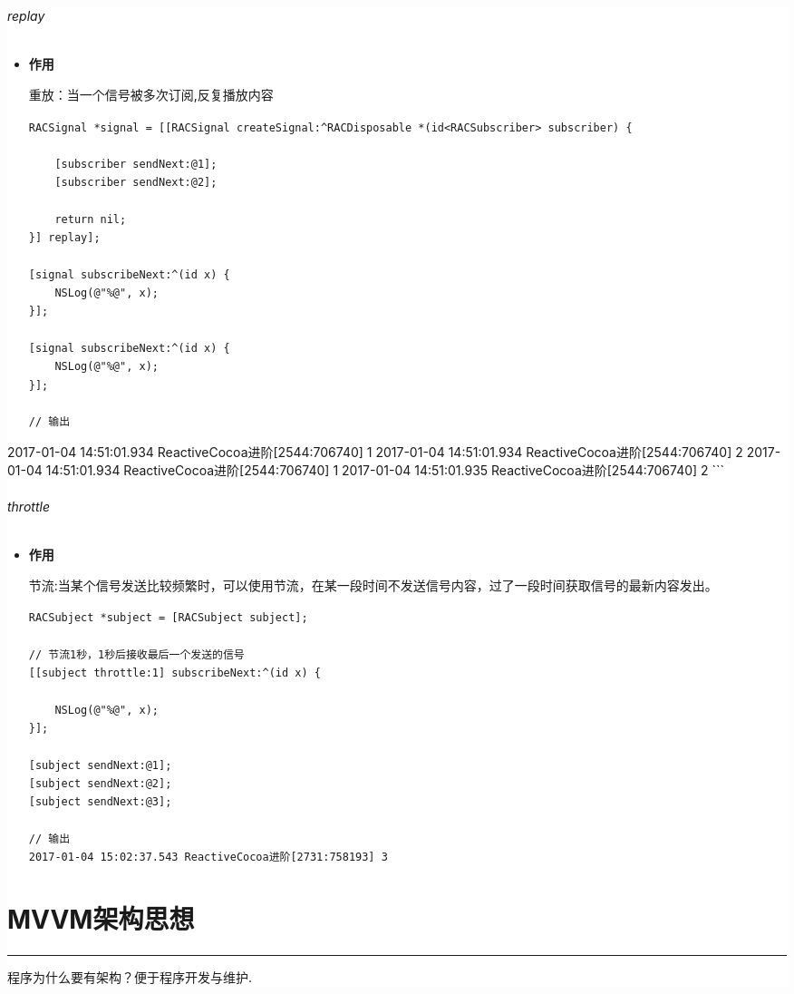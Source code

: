 ###### replay

- **作用**

	重放：当一个信号被多次订阅,反复播放内容
	
	```
	RACSignal *signal = [[RACSignal createSignal:^RACDisposable *(id<RACSubscriber> subscriber) {
        
        [subscriber sendNext:@1];
        [subscriber sendNext:@2];
        
        return nil;
    }] replay];
    
    [signal subscribeNext:^(id x) {
        NSLog(@"%@", x);
    }];
    
    [signal subscribeNext:^(id x) {
        NSLog(@"%@", x);
    }];
    
    // 输出
2017-01-04 14:51:01.934 ReactiveCocoa进阶[2544:706740] 1
2017-01-04 14:51:01.934 ReactiveCocoa进阶[2544:706740] 2
2017-01-04 14:51:01.934 ReactiveCocoa进阶[2544:706740] 1
2017-01-04 14:51:01.935 ReactiveCocoa进阶[2544:706740] 2
	```


###### throttle

- **作用**

	节流:当某个信号发送比较频繁时，可以使用节流，在某一段时间不发送信号内容，过了一段时间获取信号的最新内容发出。
	
	```
	RACSubject *subject = [RACSubject subject];
    
    // 节流1秒，1秒后接收最后一个发送的信号
    [[subject throttle:1] subscribeNext:^(id x) {
        
        NSLog(@"%@", x);
    }];
    
    [subject sendNext:@1];
    [subject sendNext:@2];
    [subject sendNext:@3];
    
    // 输出
    2017-01-04 15:02:37.543 ReactiveCocoa进阶[2731:758193] 3
	```

# MVVM架构思想
---
程序为什么要有架构？便于程序开发与维护.
